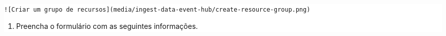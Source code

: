     ![Criar um grupo de recursos](media/ingest-data-event-hub/create-resource-group.png)

1. Preencha o formulário com as seguintes informações.
